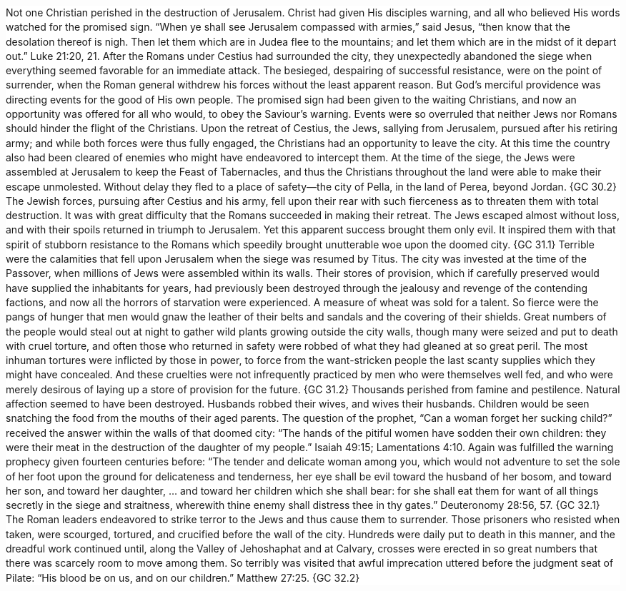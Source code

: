 Not one Christian perished in the destruction of Jerusalem. Christ had given His disciples warning, and all who believed His words watched for the promised sign. “When ye shall see Jerusalem compassed with armies,” said Jesus, “then know that the desolation thereof is nigh. Then let them which are in Judea flee to the mountains; and let them which are in the midst of it depart out.” Luke 21:20, 21. After the Romans under Cestius had surrounded the city, they unexpectedly abandoned the siege when everything seemed favorable for an immediate attack. The besieged, despairing of successful resistance, were on the point of surrender, when the Roman general withdrew his forces without the least apparent reason. But God’s merciful providence was directing events for the good of His own people. The promised sign had been given to the waiting Christians, and now an opportunity was offered for all who would, to obey the Saviour’s warning. Events were so overruled that neither Jews nor Romans should hinder the flight of the Christians. Upon the retreat of Cestius, the Jews, sallying from Jerusalem, pursued after his retiring army; and while both forces were thus fully engaged, the Christians had an opportunity to leave the city. At this time the country also had been cleared of enemies who might have endeavored to intercept them. At the time of the siege, the Jews were assembled at Jerusalem to keep the Feast of Tabernacles, and thus the Christians throughout the land were able to make their escape unmolested. Without delay they fled to a place of safety—the city of Pella, in the land of Perea, beyond Jordan. {GC 30.2}
The Jewish forces, pursuing after Cestius and his army, fell upon their rear with such fierceness as to threaten them with total destruction. It was with great difficulty that the Romans succeeded in making their retreat. The Jews escaped almost without loss, and with their spoils returned in triumph to Jerusalem. Yet this apparent success brought them only evil. It inspired them with that spirit of stubborn resistance to the Romans which speedily brought unutterable woe upon the doomed city. {GC 31.1}
Terrible were the calamities that fell upon Jerusalem when the siege was resumed by Titus. The city was invested at the time of the Passover, when millions of Jews were assembled within its walls. Their stores of provision, which if carefully preserved would have supplied the inhabitants for years, had previously been destroyed through the jealousy and revenge of the contending factions, and now all the horrors of starvation were experienced. A measure of wheat was sold for a talent. So fierce were the pangs of hunger that men would gnaw the leather of their belts and sandals and the covering of their shields. Great numbers of the people would steal out at night to gather wild plants growing outside the city walls, though many were seized and put to death with cruel torture, and often those who returned in safety were robbed of what they had gleaned at so great peril. The most inhuman tortures were inflicted by those in power, to force from the want-stricken people the last scanty supplies which they might have concealed. And these cruelties were not infrequently practiced by men who were themselves well fed, and who were merely desirous of laying up a store of provision for the future. {GC 31.2}
Thousands perished from famine and pestilence. Natural affection seemed to have been destroyed. Husbands robbed their wives, and wives their husbands. Children would be seen snatching the food from the mouths of their aged parents. The question of the prophet, “Can a woman forget her sucking child?” received the answer within the walls of that doomed city: “The hands of the pitiful women have sodden their own children: they were their meat in the destruction of the daughter of my people.” Isaiah 49:15; Lamentations 4:10. Again was fulfilled the warning prophecy given fourteen centuries before: “The tender and delicate woman among you, which would not adventure to set the sole of her foot upon the ground for delicateness and tenderness, her eye shall be evil toward the husband of her bosom, and toward her son, and toward her daughter, ... and toward her children which she shall bear: for she shall eat them for want of all things secretly in the siege and straitness, wherewith thine enemy shall distress thee in thy gates.” Deuteronomy 28:56, 57. {GC 32.1}
The Roman leaders endeavored to strike terror to the Jews and thus cause them to surrender. Those prisoners who resisted when taken, were scourged, tortured, and crucified before the wall of the city. Hundreds were daily put to death in this manner, and the dreadful work continued until, along the Valley of Jehoshaphat and at Calvary, crosses were erected in so great numbers that there was scarcely room to move among them. So terribly was visited that awful imprecation uttered before the judgment seat of Pilate: “His blood be on us, and on our children.” Matthew 27:25. {GC 32.2}